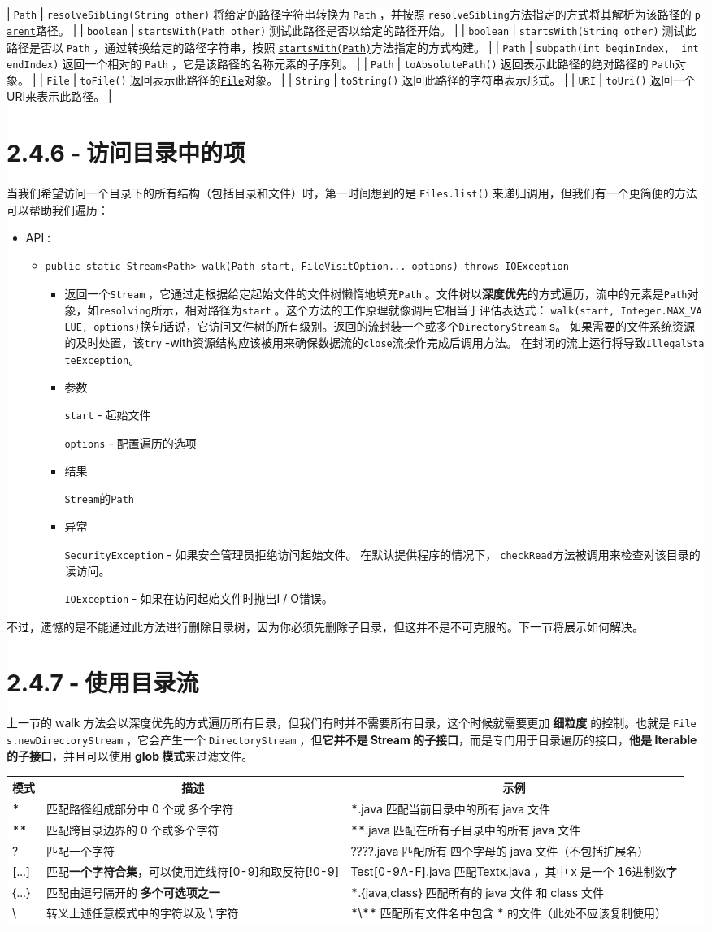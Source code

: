 | `Path`    | `resolveSibling(String other)`  将给定的路径字符串转换为 `Path` ，并按照 [`resolveSibling`](../../../java/nio/file/Path.html#resolveSibling-java.nio.file.Path-)方法指定的方式将其解析为该路径的  [`parent`](../../../java/nio/file/Path.html#getParent--)路径。 |
| `boolean` | `startsWith(Path other)`  测试此路径是否以给定的路径开始。   |
| `boolean` | `startsWith(String other)`  测试此路径是否以 `Path` ，通过转换给定的路径字符串，按照 [`startsWith(Path)`](../../../java/nio/file/Path.html#startsWith-java.nio.file.Path-)方法指定的方式构建。 |
| `Path`    | `subpath(int beginIndex,  int endIndex)`  返回一个相对的 `Path` ，它是该路径的名称元素的子序列。 |
| `Path`    | `toAbsolutePath()`  返回表示此路径的绝对路径的 `Path`对象。  |
| `File`    | `toFile()`  返回表示此路径的[`File`](../../../java/io/File.html)对象。 |
| `String`  | `toString()`  返回此路径的字符串表示形式。                   |
| `URI`     | `toUri()`  返回一个URI来表示此路径。                         |

# 2.4.6 - 访问目录中的项

当我们希望访问一个目录下的所有结构（包括目录和文件）时，第一时间想到的是 `Files.list()` 来递归调用，但我们有一个更简便的方法可以帮助我们遍历：

- API : 

    - `public static Stream<Path> walk(Path start, FileVisitOption... options) throws IOException`

        - 返回一个`Stream`  ，它通过走根据给定起始文件的文件树懒惰地填充`Path` 。文件树以**深度优先**的方式遍历，流中的元素是`Path`对象，如`resolving`所示，相对路径为`start` 。这个方法的工作原理就像调用它相当于评估表达式： ` walk(start, Integer.MAX_VALUE, options) `换句话说，它访问文件树的所有级别。返回的流封装一个或多个`DirectoryStream` s。 如果需要的文件系统资源的及时处置，该`try` -with资源结构应该被用来确保数据流的`close`流操作完成后调用方法。  在封闭的流上运行将导致`IllegalStateException`。 

        - 参数 

            `start` - 起始文件 

            `options` - 配置遍历的选项 

        - 结果 

            `Stream`的`Path` 

        - 异常 

            `SecurityException` -  如果安全管理员拒绝访问起始文件。 在默认提供程序的情况下， `checkRead`方法被调用来检查对该目录的读访问。 

            `IOException` - 如果在访问起始文件时抛出I  / O错误。 

不过，遗憾的是不能通过此方法进行删除目录树，因为你必须先删除子目录，但这并不是不可克服的。下一节将展示如何解决。

# 2.4.7 - 使用目录流

上一节的 walk 方法会以深度优先的方式遍历所有目录，但我们有时并不需要所有目录，这个时候就需要更加 **细粒度** 的控制。也就是 `Files.newDirectoryStream` ，它会产生一个 `DirectoryStream` ，但**它并不是 Stream 的子接口**，而是专门用于目录遍历的接口，**他是 Iterable 的子接口**，并且可以使用 **glob 模式**来过滤文件。

| 模式  | 描述                                                    | 示例                                                        |
| ----- | ------------------------------------------------------- | ----------------------------------------------------------- |
| *     | 匹配路径组成部分中 0 个或 多个字符                      | *.java 匹配当前目录中的所有 java 文件                       |
| **    | 匹配跨目录边界的 0 个或多个字符                         | **.java 匹配在所有子目录中的所有 java 文件                  |
| ?     | 匹配一个字符                                            | ????.java 匹配所有 四个字母的 java 文件（不包括扩展名）     |
| [...] | 匹配**一个字符合集**，可以使用连线符[0-9]和取反符[!0-9] | Test[0-9A-F].java 匹配Textx.java ，其中 x 是一个 16进制数字 |
| {...} | 匹配由逗号隔开的 **多个可选项之一**                     | *.{java,class} 匹配所有的 java 文件 和 class 文件           |
| \     | 转义上述任意模式中的字符以及 \ 字符                     | \*\\** 匹配所有文件名中包含 * 的文件（此处不应该复制使用）  |
